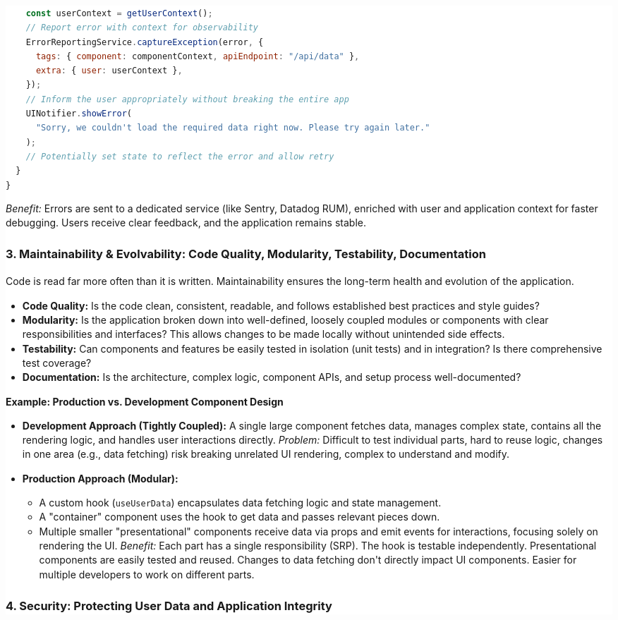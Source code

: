   ```javascript
      const userContext = getUserContext();
      // Report error with context for observability
      ErrorReportingService.captureException(error, {
        tags: { component: componentContext, apiEndpoint: "/api/data" },
        extra: { user: userContext },
      });
      // Inform the user appropriately without breaking the entire app
      UINotifier.showError(
        "Sorry, we couldn't load the required data right now. Please try again later."
      );
      // Potentially set state to reflect the error and allow retry
    }
  }
  ```

  _Benefit:_ Errors are sent to a dedicated service (like Sentry, Datadog RUM), enriched with user and application context for faster debugging. Users receive clear feedback, and the application remains stable.

### 3. Maintainability & Evolvability: Code Quality, Modularity, Testability, Documentation

Code is read far more often than it is written. Maintainability ensures the long-term health and evolution of the application.

- **Code Quality:** Is the code clean, consistent, readable, and follows established best practices and style guides?
- **Modularity:** Is the application broken down into well-defined, loosely coupled modules or components with clear responsibilities and interfaces? This allows changes to be made locally without unintended side effects.
- **Testability:** Can components and features be easily tested in isolation (unit tests) and in integration? Is there comprehensive test coverage?
- **Documentation:** Is the architecture, complex logic, component APIs, and setup process well-documented?

**Example: Production vs. Development Component Design**

- **Development Approach (Tightly Coupled):** A single large component fetches data, manages complex state, contains all the rendering logic, and handles user interactions directly.
  _Problem:_ Difficult to test individual parts, hard to reuse logic, changes in one area (e.g., data fetching) risk breaking unrelated UI rendering, complex to understand and modify.

- **Production Approach (Modular):**
  - A custom hook (`useUserData`) encapsulates data fetching logic and state management.
  - A "container" component uses the hook to get data and passes relevant pieces down.
  - Multiple smaller "presentational" components receive data via props and emit events for interactions, focusing solely on rendering the UI.
    _Benefit:_ Each part has a single responsibility (SRP). The hook is testable independently. Presentational components are easily tested and reused. Changes to data fetching don't directly impact UI components. Easier for multiple developers to work on different parts.

### 4. Security: Protecting User Data and Application Integrity
